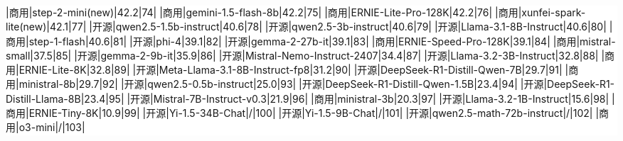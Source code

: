 |商用|step-2-mini(new)|42.2|74|
|商用|gemini-1.5-flash-8b|42.2|75|
|商用|ERNIE-Lite-Pro-128K|42.2|76|
|商用|xunfei-spark-lite(new)|42.1|77|
|开源|qwen2.5-1.5b-instruct|40.6|78|
|开源|qwen2.5-3b-instruct|40.6|79|
|开源|Llama-3.1-8B-Instruct|40.6|80|
|商用|step-1-flash|40.6|81|
|开源|phi-4|39.1|82|
|开源|gemma-2-27b-it|39.1|83|
|商用|ERNIE-Speed-Pro-128K|39.1|84|
|商用|mistral-small|37.5|85|
|开源|gemma-2-9b-it|35.9|86|
|开源|Mistral-Nemo-Instruct-2407|34.4|87|
|开源|Llama-3.2-3B-Instruct|32.8|88|
|商用|ERNIE-Lite-8K|32.8|89|
|开源|Meta-Llama-3.1-8B-Instruct-fp8|31.2|90|
|开源|DeepSeek-R1-Distill-Qwen-7B|29.7|91|
|商用|ministral-8b|29.7|92|
|开源|qwen2.5-0.5b-instruct|25.0|93|
|开源|DeepSeek-R1-Distill-Qwen-1.5B|23.4|94|
|开源|DeepSeek-R1-Distill-Llama-8B|23.4|95|
|开源|Mistral-7B-Instruct-v0.3|21.9|96|
|商用|ministral-3b|20.3|97|
|开源|Llama-3.2-1B-Instruct|15.6|98|
|商用|ERNIE-Tiny-8K|10.9|99|
|开源|Yi-1.5-34B-Chat|/|100|
|开源|Yi-1.5-9B-Chat|/|101|
|开源|qwen2.5-math-72b-instruct|/|102|
|商用|o3-mini|/|103|
